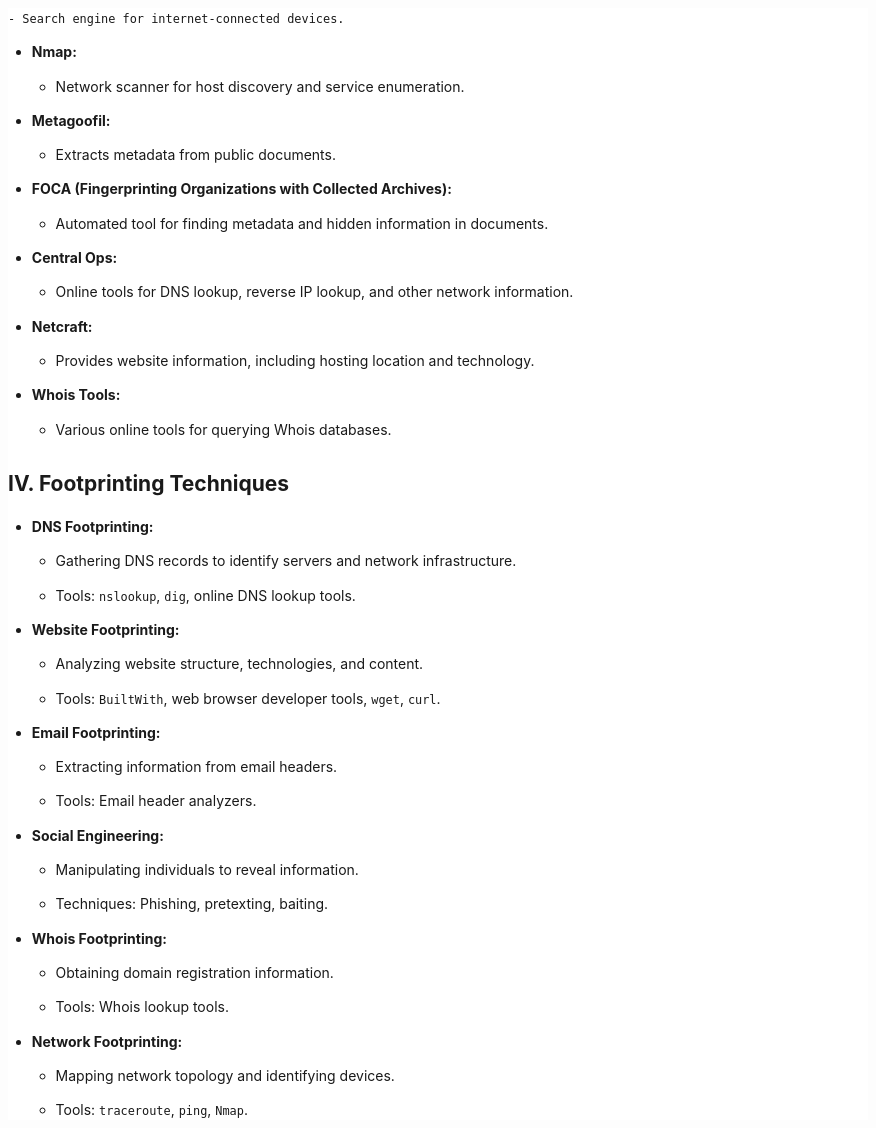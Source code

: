     - Search engine for internet-connected devices.
        
- **Nmap:**
    
    - Network scanner for host discovery and service enumeration.
        
- **Metagoofil:**
    
    - Extracts metadata from public documents.
        
- **FOCA (Fingerprinting Organizations with Collected Archives):**
    
    - Automated tool for finding metadata and hidden information in documents.
        
- **Central Ops:**
    
    - Online tools for DNS lookup, reverse IP lookup, and other network information.
        
- **Netcraft:**
    
    - Provides website information, including hosting location and technology.
        
- **Whois Tools:**
    
    - Various online tools for querying Whois databases.

## IV. Footprinting Techniques

- **DNS Footprinting:**
    
    - Gathering DNS records to identify servers and network infrastructure.
        
    - Tools: `nslookup`, `dig`, online DNS lookup tools.
        
- **Website Footprinting:**
    
    - Analyzing website structure, technologies, and content.
        
    - Tools: `BuiltWith`, web browser developer tools, `wget`, `curl`.
        
- **Email Footprinting:**
    
    - Extracting information from email headers.
        
    - Tools: Email header analyzers.
        
- **Social Engineering:**
    
    - Manipulating individuals to reveal information.
        
    - Techniques: Phishing, pretexting, baiting.
        
- **Whois Footprinting:**
    
    - Obtaining domain registration information.
        
    - Tools: Whois lookup tools.
        
- **Network Footprinting:**
    
    - Mapping network topology and identifying devices.
        
    - Tools: `traceroute`, `ping`, `Nmap`.
        
